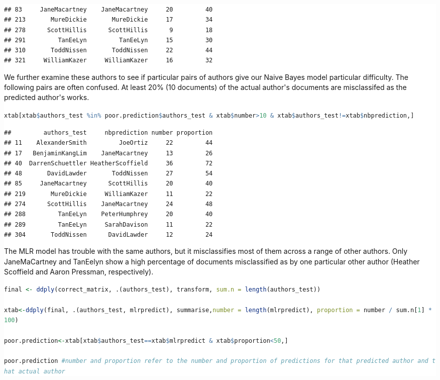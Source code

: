     ## 83     JaneMacartney    JaneMacartney     20         40
    ## 213       MureDickie       MureDickie     17         34
    ## 278      ScottHillis      ScottHillis      9         18
    ## 291         TanEeLyn         TanEeLyn     15         30
    ## 310       ToddNissen       ToddNissen     22         44
    ## 321     WilliamKazer     WilliamKazer     16         32

We further examine these authors to see if particular pairs of authors give our Naive Bayes model particular difficulty. The following pairs are often confused. At least 20% (10 documents) of the actual author's documents are misclassifed as the predicted author's works.

``` r
xtab[xtab$authors_test %in% poor.prediction$authors_test & xtab$number>10 & xtab$authors_test!=xtab$nbprediction,]
```

    ##         authors_test     nbprediction number proportion
    ## 11    AlexanderSmith         JoeOrtiz     22         44
    ## 17   BenjaminKangLim    JaneMacartney     13         26
    ## 40  DarrenSchuettler HeatherScoffield     36         72
    ## 48       DavidLawder       ToddNissen     27         54
    ## 85     JaneMacartney      ScottHillis     20         40
    ## 219       MureDickie     WilliamKazer     11         22
    ## 274      ScottHillis    JaneMacartney     24         48
    ## 288         TanEeLyn    PeterHumphrey     20         40
    ## 289         TanEeLyn     SarahDavison     11         22
    ## 304       ToddNissen      DavidLawder     12         24

The MLR model has trouble with the same authors, but it misclassifies most of them across a range of other authors. Only JaneMaCartney and TanEelyn show a high percentage of documents misclassified as by one particular other author (Heather Scoffield and Aaron Pressman, respectively).

``` r
final <- ddply(correct_matrix, .(authors_test), transform, sum.n = length(authors_test))

xtab<-ddply(final, .(authors_test, mlrpredict), summarise,number = length(mlrpredict), proportion = number / sum.n[1] * 100)

poor.prediction<-xtab[xtab$authors_test==xtab$mlrpredict & xtab$proportion<50,]

poor.prediction #number and proportion refer to the number and proportion of predictions for that predicted author and that actual author
```
